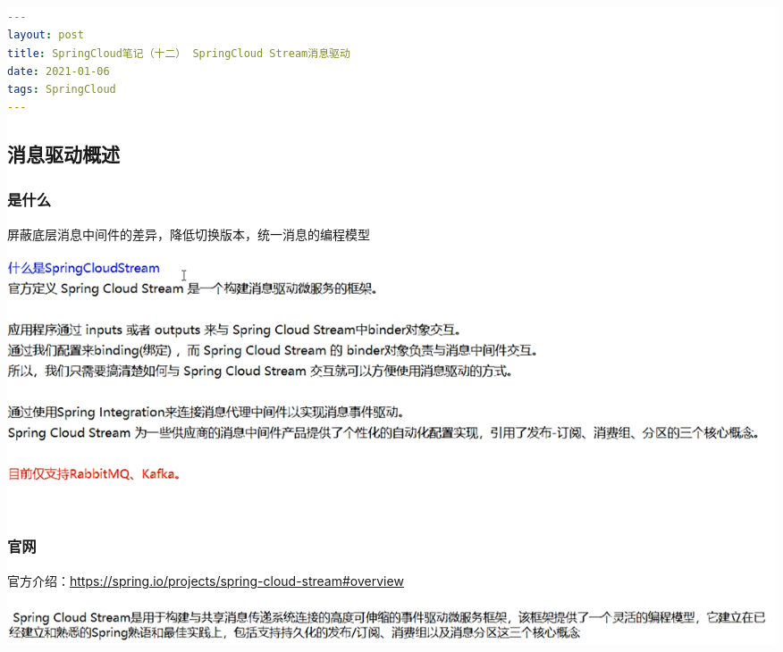 ```yaml
---
layout: post
title: SpringCloud笔记（十二） SpringCloud Stream消息驱动
date: 2021-01-06
tags: SpringCloud
---
```


## 消息驱动概述

### 是什么

屏蔽底层消息中间件的差异，降低切换版本，统一消息的编程模型

![178](\images\posts\springcloud\178.jpg)

### 官网

官方介绍：https://spring.io/projects/spring-cloud-stream#overview

![179](\images\posts\springcloud\179.jpg)
